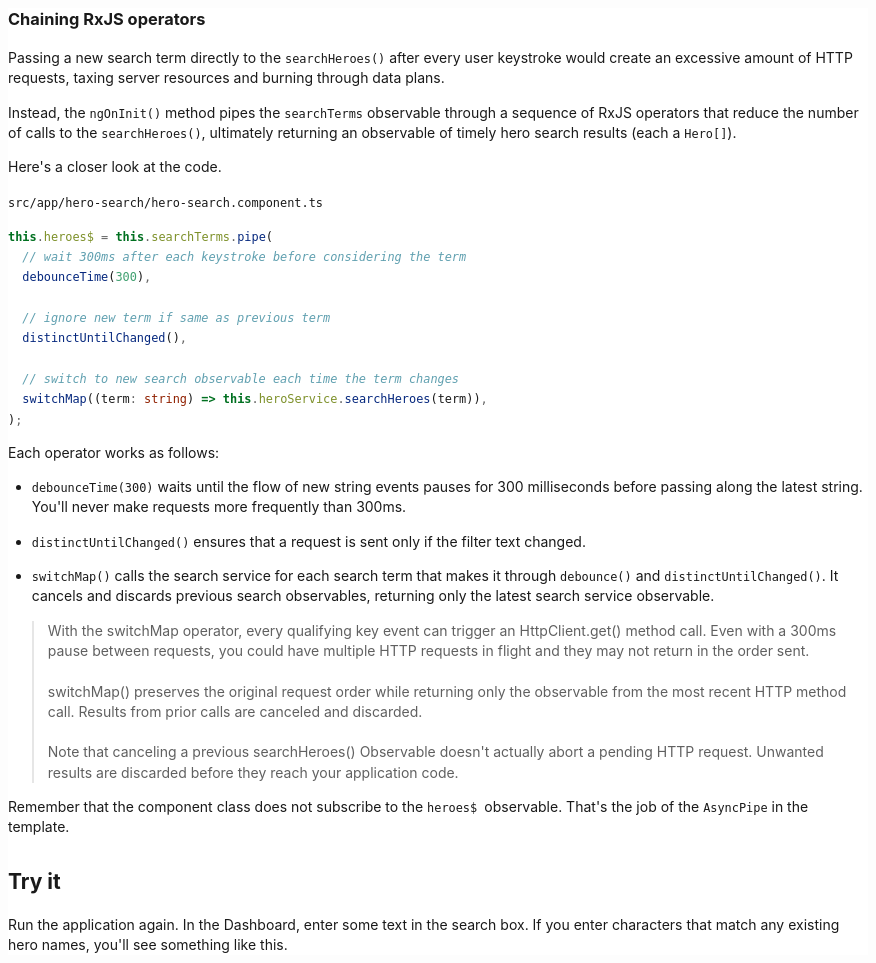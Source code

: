 ### Chaining RxJS operators

Passing a new search term directly to the `searchHeroes()` after every user keystroke would create an excessive amount of HTTP requests, taxing server resources and burning through data plans.

Instead, the `ngOnInit()` method pipes the `searchTerms` observable through a sequence of RxJS operators that reduce the number of calls to the `searchHeroes()`, ultimately returning an observable of timely hero search results (each a `Hero[]`).

Here's a closer look at the code.

`src/app/hero-search/hero-search.component.ts`
``` ts 
this.heroes$ = this.searchTerms.pipe(
  // wait 300ms after each keystroke before considering the term
  debounceTime(300),

  // ignore new term if same as previous term
  distinctUntilChanged(),

  // switch to new search observable each time the term changes
  switchMap((term: string) => this.heroService.searchHeroes(term)),
);
```

Each operator works as follows:
* `debounceTime(300)` waits until the flow of new string events pauses for 300 milliseconds before passing along the latest string. You'll never make requests more frequently than 300ms.

* `distinctUntilChanged()` ensures that a request is sent only if the filter text changed.

* `switchMap()` calls the search service for each search term that makes it through `debounce()` and `distinctUntilChanged()`. It cancels and discards previous search observables, returning only the latest search service observable.

>With the switchMap operator, every qualifying key event can trigger an HttpClient.get() method call. Even with a 300ms pause between requests, you could have multiple HTTP requests in flight and they may not return in the order sent.
<br><br>
switchMap() preserves the original request order while returning only the observable from the most recent HTTP method call. Results from prior calls are canceled and discarded.
<br><br>
Note that canceling a previous searchHeroes() Observable doesn't actually abort a pending HTTP request. Unwanted results are discarded before they reach your application code.

Remember that the component class does not subscribe to the `heroes$ `observable. That's the job of the `AsyncPipe` in the template.

## Try it

Run the application again. In the Dashboard, enter some text in the search box. If you enter characters that match any existing hero names, you'll see something like this.